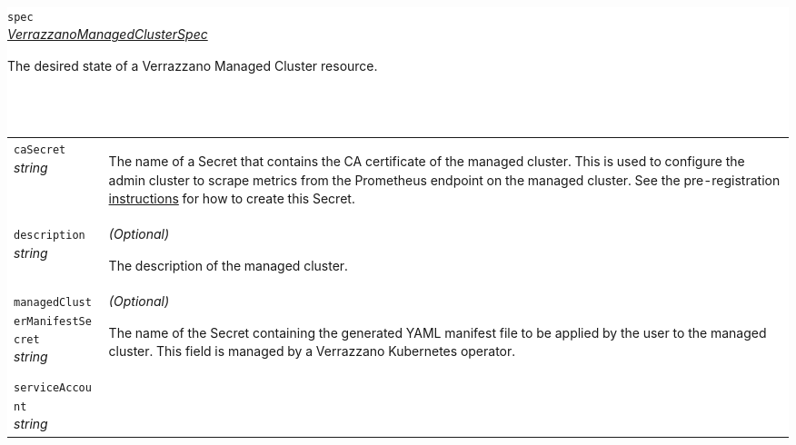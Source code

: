 <tr>
<td>
<code>spec</code></br>
<em>
<a href="#clusters.verrazzano.io/v1alpha1.VerrazzanoManagedClusterSpec">
VerrazzanoManagedClusterSpec
</a>
</em>
</td>
<td>
<p>The desired state of a Verrazzano Managed Cluster resource.</p>
<br/>
<br/>
<table>
<tr>
<td>
<code>caSecret</code></br>
<em>
string
</em>
</td>
<td>
<p>The name of a Secret that contains the CA certificate of the managed cluster. This is used to configure the
admin cluster to scrape metrics from the Prometheus endpoint on the managed cluster. See the pre-registration
<a href="../../../../docs/setup/install/multicluster/#preregistration-setup">instructions</a>
for how to create this Secret.</p>
</td>
</tr>
<tr>
<td>
<code>description</code></br>
<em>
string
</em>
</td>
<td>
<em>(Optional)</em>
<p>The description of the managed cluster.</p>
</td>
</tr>
<tr>
<td>
<code>managedClusterManifestSecret</code></br>
<em>
string
</em>
</td>
<td>
<em>(Optional)</em>
<p>The name of the Secret containing the generated YAML manifest file to be applied by the user to the managed cluster.
This field is managed by a Verrazzano Kubernetes operator.</p>
</td>
</tr>
<tr>
<td>
<code>serviceAccount</code></br>
<em>
string
</em>
</td>
<td>